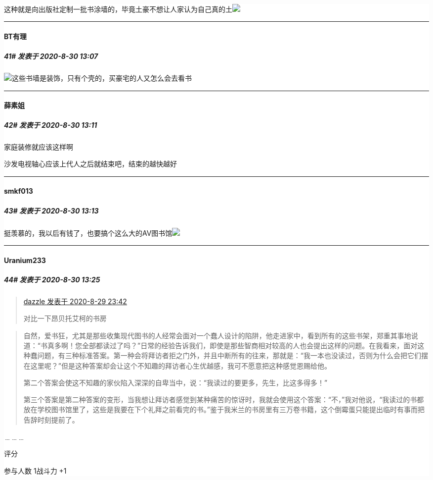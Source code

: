 
这种就是向出版社定制一批书涂墙的，毕竟土豪不想让人家认为自己真的土<img src="https://static.saraba1st.com/image/smiley/face2017/067.png" referrerpolicy="no-referrer">


-----

####  BT有理  
##### 41#       发表于 2020-8-30 13:07


<img src="https://static.saraba1st.com/image/smiley/face2017/049.png" referrerpolicy="no-referrer">这些书墙是装饰，只有个壳的，买豪宅的人又怎么会去看书


-----

####  薛素姐  
##### 42#       发表于 2020-8-30 13:11


家庭装修就应该这样啊

沙发电视轴心应该上代人之后就结束吧，结束的越快越好


-----

####  smkf013  
##### 43#       发表于 2020-8-30 13:13


挺羡慕的，我以后有钱了，也要搞个这么大的AV图书馆<img src="https://static.saraba1st.com/image/smiley/face2017/074.png" referrerpolicy="no-referrer">


-----

####  Uranium233  
##### 44#       发表于 2020-8-30 13:25


<blockquote><a href="httphttps://bbs.saraba1st.com/2b/forum.php?mod=redirect&amp;goto=findpost&amp;pid=48590933&amp;ptid=1957254" target="_blank">dazzle 发表于 2020-8-29 23:42</a>

对比一下昂贝托艾柯的书房</blockquote><blockquote>自然，爱书狂，尤其是那些收集现代图书的人经常会面对一个蠢人设计的陷阱，他走进家中，看到所有的这些书架，郑重其事地说道：“书真多啊！您全部都读过了吗？”日常的经验告诉我们，即使是那些智商相对较高的人也会提出这样的问题。在我看来，面对这种蠢问题，有三种标准答案。第一种会将拜访者拒之门外，并且中断所有的往来，那就是：“我一本也没读过，否则为什么会把它们摆在这里呢？”但是这种答案却会让这个不知趣的拜访者心生优越感，我可不愿意把这种感觉恩赐给他。


第二个答案会使这不知趣的家伙陷入深深的自卑当中，说：“我读过的要更多，先生，比这多得多！”


第三个答案是第二种答案的变形，当我想让拜访者感觉到某种痛苦的惊讶时，我就会使用这个答案：“不，”我对他说，“我读过的书都放在学校图书馆里了，这些是我要在下个礼拜之前看完的书。”鉴于我米兰的书房里有三万卷书籍，这个倒霉蛋只能提出临时有事而把告辞时刻提前了。</blockquote>


﹍﹍﹍

评分


 参与人数 1战斗力 +1
